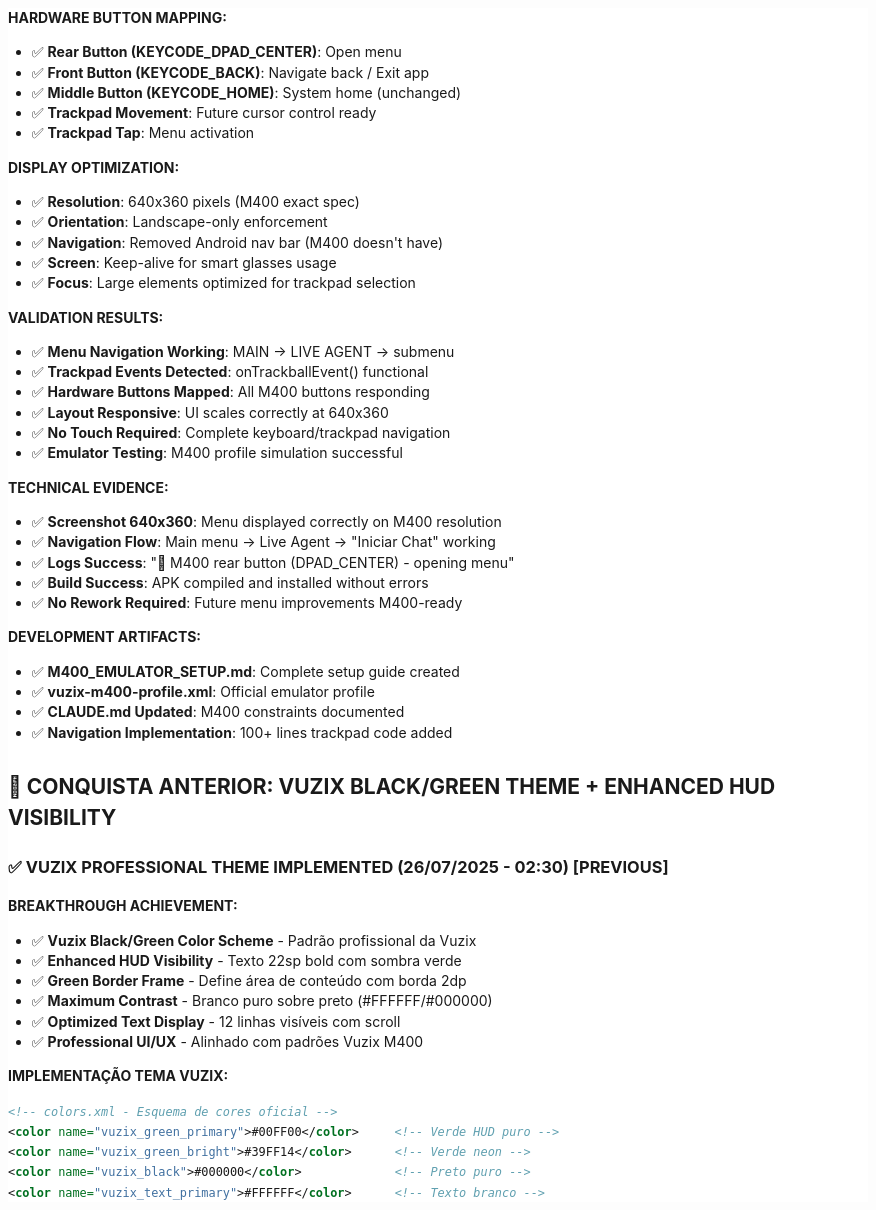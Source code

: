 **HARDWARE BUTTON MAPPING:**
- ✅ **Rear Button (KEYCODE_DPAD_CENTER)**: Open menu
- ✅ **Front Button (KEYCODE_BACK)**: Navigate back / Exit app  
- ✅ **Middle Button (KEYCODE_HOME)**: System home (unchanged)
- ✅ **Trackpad Movement**: Future cursor control ready
- ✅ **Trackpad Tap**: Menu activation

**DISPLAY OPTIMIZATION:**
- ✅ **Resolution**: 640x360 pixels (M400 exact spec)
- ✅ **Orientation**: Landscape-only enforcement
- ✅ **Navigation**: Removed Android nav bar (M400 doesn't have)
- ✅ **Screen**: Keep-alive for smart glasses usage
- ✅ **Focus**: Large elements optimized for trackpad selection

**VALIDATION RESULTS:**
- ✅ **Menu Navigation Working**: MAIN → LIVE AGENT → submenu
- ✅ **Trackpad Events Detected**: onTrackballEvent() functional
- ✅ **Hardware Buttons Mapped**: All M400 buttons responding
- ✅ **Layout Responsive**: UI scales correctly at 640x360
- ✅ **No Touch Required**: Complete keyboard/trackpad navigation
- ✅ **Emulator Testing**: M400 profile simulation successful

**TECHNICAL EVIDENCE:**
- ✅ **Screenshot 640x360**: Menu displayed correctly on M400 resolution
- ✅ **Navigation Flow**: Main menu → Live Agent → "Iniciar Chat" working
- ✅ **Logs Success**: "🎯 M400 rear button (DPAD_CENTER) - opening menu"
- ✅ **Build Success**: APK compiled and installed without errors
- ✅ **No Rework Required**: Future menu improvements M400-ready

**DEVELOPMENT ARTIFACTS:**
- ✅ **M400_EMULATOR_SETUP.md**: Complete setup guide created
- ✅ **vuzix-m400-profile.xml**: Official emulator profile
- ✅ **CLAUDE.md Updated**: M400 constraints documented
- ✅ **Navigation Implementation**: 100+ lines trackpad code added

## 🎉 **CONQUISTA ANTERIOR: VUZIX BLACK/GREEN THEME + ENHANCED HUD VISIBILITY**

### ✅ **VUZIX PROFESSIONAL THEME IMPLEMENTED (26/07/2025 - 02:30)** [PREVIOUS]

**BREAKTHROUGH ACHIEVEMENT:**
- ✅ **Vuzix Black/Green Color Scheme** - Padrão profissional da Vuzix
- ✅ **Enhanced HUD Visibility** - Texto 22sp bold com sombra verde
- ✅ **Green Border Frame** - Define área de conteúdo com borda 2dp
- ✅ **Maximum Contrast** - Branco puro sobre preto (#FFFFFF/#000000)
- ✅ **Optimized Text Display** - 12 linhas visíveis com scroll
- ✅ **Professional UI/UX** - Alinhado com padrões Vuzix M400

**IMPLEMENTAÇÃO TEMA VUZIX:**
```xml
<!-- colors.xml - Esquema de cores oficial -->
<color name="vuzix_green_primary">#00FF00</color>     <!-- Verde HUD puro -->
<color name="vuzix_green_bright">#39FF14</color>      <!-- Verde neon -->
<color name="vuzix_black">#000000</color>             <!-- Preto puro -->
<color name="vuzix_text_primary">#FFFFFF</color>      <!-- Texto branco -->
```
